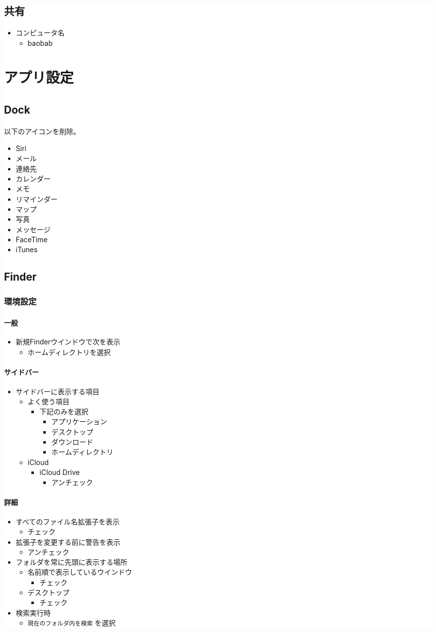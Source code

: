 ## 共有

- コンピュータ名
  - baobab

# アプリ設定

## Dock

以下のアイコンを削除。

- Siri
- メール
- 連絡先
- カレンダー
- メモ
- リマインダー
- マップ
- 写真
- メッセージ
- FaceTime
- iTunes

## Finder

### 環境設定

#### 一般

- 新規Finderウインドウで次を表示
  - ホームディレクトリを選択

#### サイドバー

- サイドバーに表示する項目
  - よく使う項目
    - 下記のみを選択
      - アプリケーション
      - デスクトップ
      - ダウンロード
      - ホームディレクトリ
  - iCloud
    - iCloud Drive
      - アンチェック

#### 詳細

- すべてのファイル名拡張子を表示
  - チェック
- 拡張子を変更する前に警告を表示
  - アンチェック
- フォルダを常に先頭に表示する場所
  - 名前順で表示しているウインドウ
    - チェック
  - デスクトップ
    - チェック
- 検索実行時
  - `現在のフォルダ内を検索` を選択
